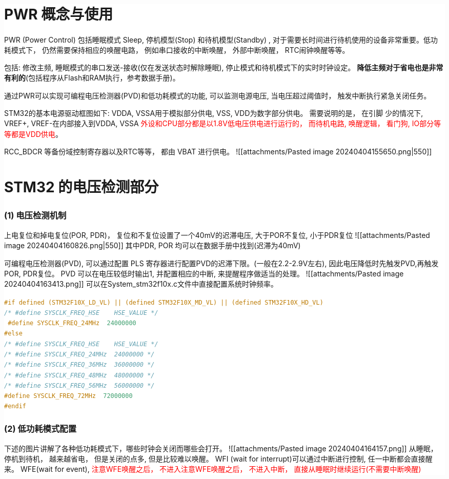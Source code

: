 # PWR 概念与使用
PWR (Power Control) 包括睡眠模式 Sleep, 停机模型(Stop) 和待机模型(Standby) , 对于需要长时间进行待机使用的设备非常重要。低功耗模式下， 仍然需要保持相应的唤醒电路， 例如串口接收的中断唤醒， 外部中断唤醒， RTC闹钟唤醒等等。

包括: 修改主频, 睡眠模式的串口发送-接收(仅在发送状态时解除睡眠), 停止模式和待机模式下的实时时钟设定。 
**降低主频对于省电也是非常有利的**(包括程序从Flash和RAM执行，参考数据手册)。

通过PWR可以实现可编程电压检测器(PVD)和低功耗模式的功能, 可以监测电源电压,  当电压超过阈值时， 触发中断执行紧急关闭任务。 

STM32的基本电源驱动框图如下: VDDA, VSSA用于模拟部分供电, VSS, VDD为数字部分供电。 需要说明的是， 在引脚 少的情况下, VREF+, VREF-在内部接入到VDDA, VSSA 
<mark style="background: transparent; color: red">外设和CPU部分都是以1.8V低电压供电进行运行的， 而待机电路, 唤醒逻辑， 看门狗, IO部分等等都是VDD供电</mark>。 

RCC_BDCR 等备份域控制寄存器以及RTC等等， 都由 VBAT 进行供电。
![[attachments/Pasted image 20240404155650.png|550]]

# STM32 的电压检测部分
### (1) 电压检测机制
上电复位和掉电复位(POR, PDR)， 复位和不复位设置了一个40mV的迟滞电压, 大于POR不复位, 小于PDR复位
![[attachments/Pasted image 20240404160826.png|550]]
其中PDR, POR 均可以在数据手册中找到(迟滞为40mV)

可编程电压检测器(PVD), 可以通过配置 PLS 寄存器进行配置PVD的迟滞下限。(一般在2.2-2.9V左右), 因此电压降低时先触发PVD,再触发POR, PDR复位。
PVD 可以在电压较低时输出1, 并配置相应的中断, 来提醒程序做适当的处理。 
![[attachments/Pasted image 20240404163413.png]]
可以在System_stm32f10x.c文件中直接配置系统时钟频率。

```cpp title:115行处的定义代码
#if defined (STM32F10X_LD_VL) || (defined STM32F10X_MD_VL) || (defined STM32F10X_HD_VL)
/* #define SYSCLK_FREQ_HSE    HSE_VALUE */
 #define SYSCLK_FREQ_24MHz  24000000
#else
/* #define SYSCLK_FREQ_HSE    HSE_VALUE */
/* #define SYSCLK_FREQ_24MHz  24000000 */ 
/* #define SYSCLK_FREQ_36MHz  36000000 */
/* #define SYSCLK_FREQ_48MHz  48000000 */
/* #define SYSCLK_FREQ_56MHz  56000000 */
#define SYSCLK_FREQ_72MHz  72000000
#endif
```

### (2) 低功耗模式配置
下述的图片讲解了各种低功耗模式下，哪些时钟会关闭而哪些会打开。 
![[attachments/Pasted image 20240404164157.png]]
从睡眠， 停机到待机， 越来越省电， 但是关闭的点多, 但是比较难以唤醒。
WFI (wait for interrupt)可以通过中断进行控制, 任一中断都会直接醒来。
WFE(wait for event), <mark style="background: transparent; color: red">注意WFE唤醒之后， 不进入注意WFE唤醒之后， 不进入中断， 直接从睡眠时继续运行(不需要中断唤醒)</mark>
